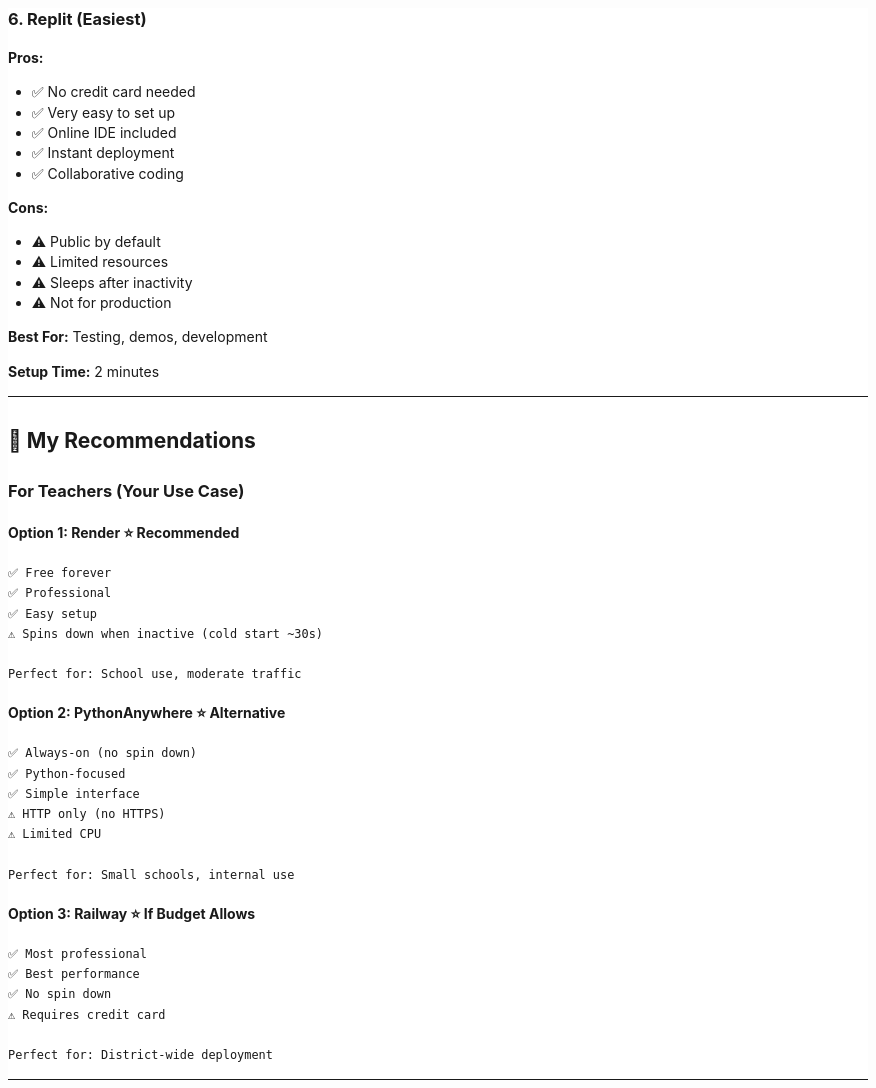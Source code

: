 
### 6. **Replit** (Easiest)

**Pros:**
- ✅ No credit card needed
- ✅ Very easy to set up
- ✅ Online IDE included
- ✅ Instant deployment
- ✅ Collaborative coding

**Cons:**
- ⚠️ Public by default
- ⚠️ Limited resources
- ⚠️ Sleeps after inactivity
- ⚠️ Not for production

**Best For:** Testing, demos, development

**Setup Time:** 2 minutes

---

## 🎯 My Recommendations

### For Teachers (Your Use Case)

#### **Option 1: Render** ⭐ Recommended
```
✅ Free forever
✅ Professional
✅ Easy setup
⚠️ Spins down when inactive (cold start ~30s)

Perfect for: School use, moderate traffic
```

#### **Option 2: PythonAnywhere** ⭐ Alternative
```
✅ Always-on (no spin down)
✅ Python-focused
✅ Simple interface
⚠️ HTTP only (no HTTPS)
⚠️ Limited CPU

Perfect for: Small schools, internal use
```

#### **Option 3: Railway** ⭐ If Budget Allows
```
✅ Most professional
✅ Best performance
✅ No spin down
⚠️ Requires credit card

Perfect for: District-wide deployment
```

---